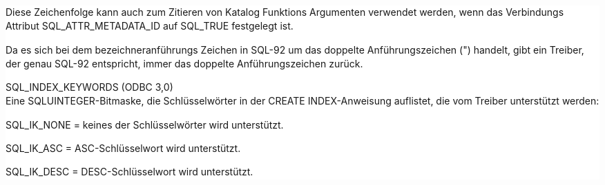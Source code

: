  Diese Zeichenfolge kann auch zum Zitieren von Katalog Funktions Argumenten verwendet werden, wenn das Verbindungs Attribut SQL_ATTR_METADATA_ID auf SQL_TRUE festgelegt ist.  
  
 Da es sich bei dem bezeichneranführungs Zeichen in SQL-92 um das doppelte Anführungszeichen (") handelt, gibt ein Treiber, der genau SQL-92 entspricht, immer das doppelte Anführungszeichen zurück.  
  
 SQL_INDEX_KEYWORDS (ODBC 3,0)  
 Eine SQLUINTEGER-Bitmaske, die Schlüsselwörter in der CREATE INDEX-Anweisung auflistet, die vom Treiber unterstützt werden:  
  
 SQL_IK_NONE = keines der Schlüsselwörter wird unterstützt.  
  
 SQL_IK_ASC = ASC-Schlüsselwort wird unterstützt.  
  
 SQL_IK_DESC = DESC-Schlüsselwort wird unterstützt.  
  

